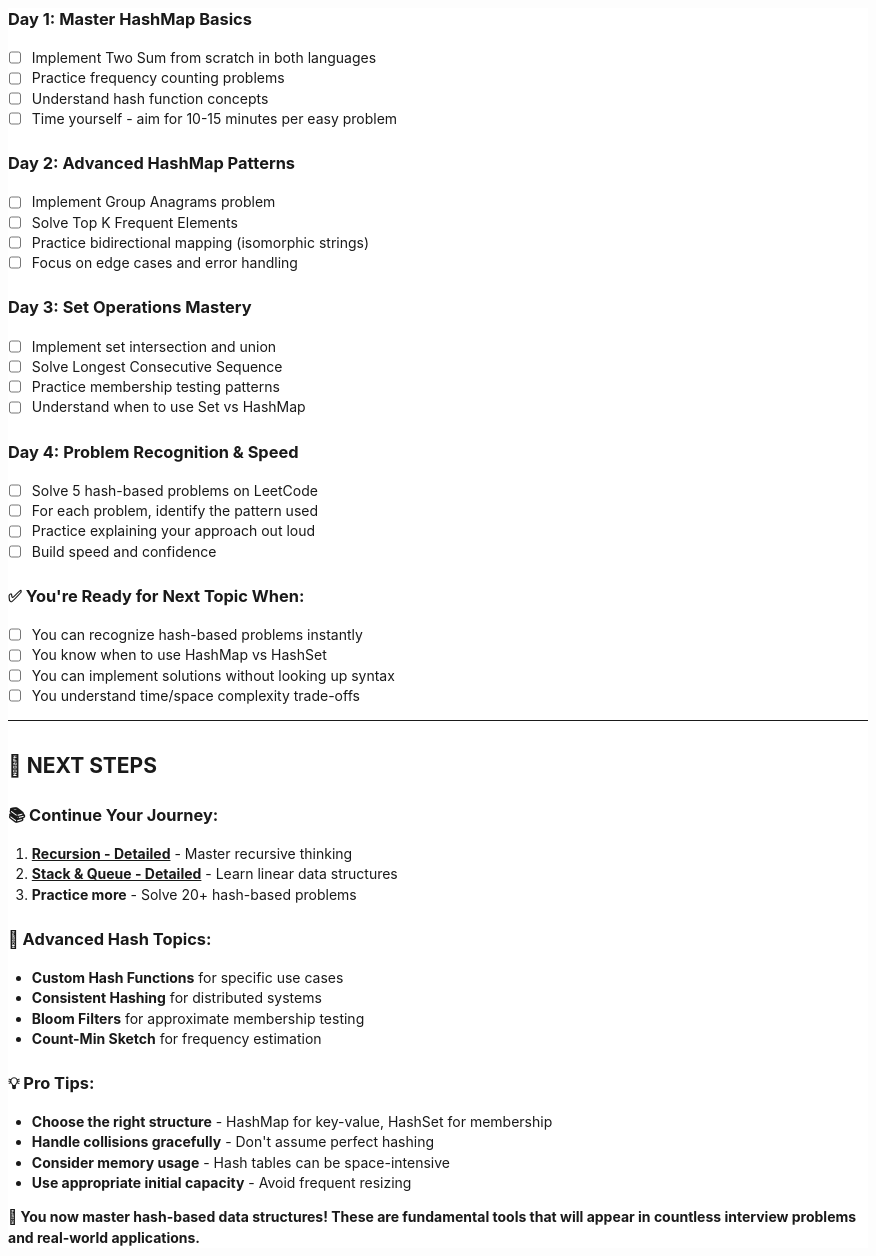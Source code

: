 ### **Day 1: Master HashMap Basics**
- [ ] Implement Two Sum from scratch in both languages
- [ ] Practice frequency counting problems
- [ ] Understand hash function concepts
- [ ] Time yourself - aim for 10-15 minutes per easy problem

### **Day 2: Advanced HashMap Patterns**
- [ ] Implement Group Anagrams problem
- [ ] Solve Top K Frequent Elements
- [ ] Practice bidirectional mapping (isomorphic strings)
- [ ] Focus on edge cases and error handling

### **Day 3: Set Operations Mastery**
- [ ] Implement set intersection and union
- [ ] Solve Longest Consecutive Sequence
- [ ] Practice membership testing patterns
- [ ] Understand when to use Set vs HashMap

### **Day 4: Problem Recognition & Speed**
- [ ] Solve 5 hash-based problems on LeetCode
- [ ] For each problem, identify the pattern used
- [ ] Practice explaining your approach out loud
- [ ] Build speed and confidence

### **✅ You're Ready for Next Topic When:**
- [ ] You can recognize hash-based problems instantly
- [ ] You know when to use HashMap vs HashSet
- [ ] You can implement solutions without looking up syntax
- [ ] You understand time/space complexity trade-offs

---

## 🚀 **NEXT STEPS**

### **📚 Continue Your Journey:**
1. **[Recursion - Detailed](./05-recursion-detailed-java-go.md)** - Master recursive thinking
2. **[Stack & Queue - Detailed](./06-stack-queue-detailed-java-go.md)** - Learn linear data structures
3. **Practice more** - Solve 20+ hash-based problems

### **🎯 Advanced Hash Topics:**
- **Custom Hash Functions** for specific use cases
- **Consistent Hashing** for distributed systems
- **Bloom Filters** for approximate membership testing
- **Count-Min Sketch** for frequency estimation

### **💡 Pro Tips:**
- **Choose the right structure** - HashMap for key-value, HashSet for membership
- **Handle collisions gracefully** - Don't assume perfect hashing
- **Consider memory usage** - Hash tables can be space-intensive
- **Use appropriate initial capacity** - Avoid frequent resizing

**🎉 You now master hash-based data structures! These are fundamental tools that will appear in countless interview problems and real-world applications.**